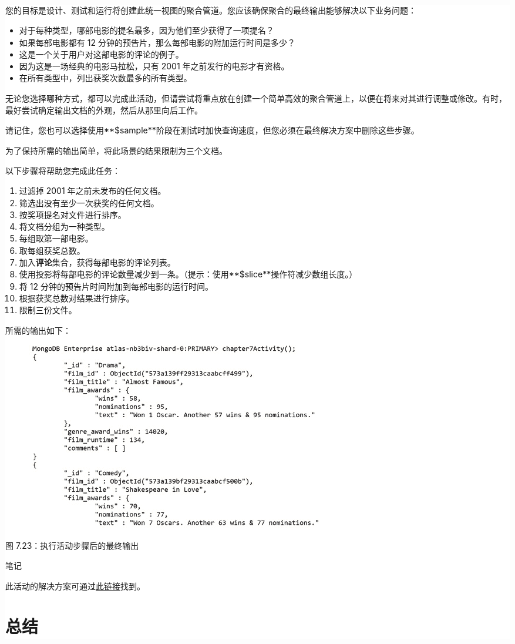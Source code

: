 您的目标是设计、测试和运行将创建此统一视图的聚合管道。您应该确保聚合的最终输出能够解决以下业务问题：

*   对于每种类型，哪部电影的提名最多，因为他们至少获得了一项提名？
*   如果每部电影都有 12 分钟的预告片，那么每部电影的附加运行时间是多少？
*   这是一个关于用户对这部电影的评论的例子。
*   因为这是一场经典的电影马拉松，只有 2001 年之前发行的电影才有资格。
*   在所有类型中，列出获奖次数最多的所有类型。

无论您选择哪种方式，都可以完成此活动，但请尝试将重点放在创建一个简单高效的聚合管道上，以便在将来对其进行调整或修改。有时，最好尝试确定输出文档的外观，然后从那里向后工作。

请记住，您也可以选择使用**$sample**阶段在测试时加快查询速度，但您必须在最终解决方案中删除这些步骤。

为了保持所需的输出简单，将此场景的结果限制为三个文档。

以下步骤将帮助您完成此任务：

1.  过滤掉 2001 年之前未发布的任何文档。
2.  筛选出没有至少一次获奖的任何文档。
3.  按奖项提名对文件进行排序。
4.  将文档分组为一种类型。
5.  每组取第一部电影。
6.  取每组获奖总数。
7.  加入**评论**集合，获得每部电影的评论列表。
8.  使用投影将每部电影的评论数量减少到一条。（提示：使用**$slice**操作符减少数组长度。）
9.  将 12 分钟的预告片时间附加到每部电影的运行时间。
10.  根据获奖总数对结果进行排序。
11.  限制三份文件。

所需的输出如下：

![Figure 7.23: Final output after executing activity steps ](img/B15507_07_23.jpg)

图 7.23：执行活动步骤后的最终输出

笔记

此活动的解决方案可通过[此链接](14.html#_idTextAnchor473)找到。

# 总结
